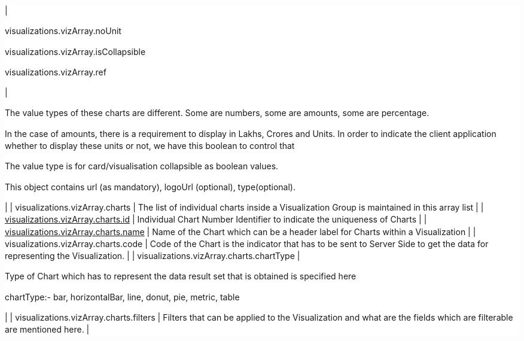 | <p>visualizations.vizArray.noUnit</p><p>visualizations.vizArray.isCollapsible</p><p>visualizations.vizArray.ref</p> | <p>The value types of these charts are different. Some are numbers, some are amounts, some are percentage.</p><p>In the case of amounts, there is a requirement to display in Lakhs, Crores and Units. In order to indicate the client application whether to display these units or not, we have this boolean to control that</p><p>The value type is for card/visualisation collapsible as boolean values.</p><p>This object contains url (as mandatory), logoUrl (optional), type(optional).</p>                                                                                                                                                                                                                                  |
| visualizations.vizArray.charts                                                                                      | The list of individual charts inside a Visualization Group is maintained in this array list                                                                                                                                                                                                                                                                                                                                                                                                                                                                                                                                                                                                                                          |
| [visualizations.vizArray.charts.id](http://visualizations.vizarray.charts.id/)                                      | Individual Chart Number Identifier to indicate the uniqueness of Charts                                                                                                                                                                                                                                                                                                                                                                                                                                                                                                                                                                                                                                                              |
| [visualizations.vizArray.charts.name](http://visualizations.vizarray.charts.name/)                                  | Name of the Chart which can be a header label for Charts within a Visualization                                                                                                                                                                                                                                                                                                                                                                                                                                                                                                                                                                                                                                                      |
| visualizations.vizArray.charts.code                                                                                 | Code of the Chart is the indicator that has to be sent to Server Side to get the data for representing the Visualization.                                                                                                                                                                                                                                                                                                                                                                                                                                                                                                                                                                                                            |
| visualizations.vizArray.charts.chartType                                                                            | <p>Type of Chart which has to represent the data result set that is obtained is specified here</p><p>chartType:- bar, horizontalBar, line, donut, pie, metric, table</p>                                                                                                                                                                                                                                                                                                                                                                                                                                                                                                                                                             |
| visualizations.vizArray.charts.filters                                                                              | Filters that can be applied to the Visualization and what are the fields which are filterable are mentioned here.                                                                                                                                                                                                                                                                                                                                                                                                                                                                                                                                                                                                                    |